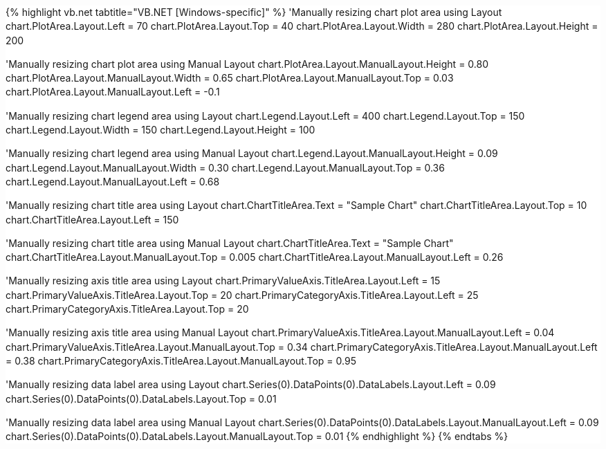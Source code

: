 {% highlight vb.net tabtitle="VB.NET [Windows-specific]" %}
'Manually resizing chart plot area using Layout
chart.PlotArea.Layout.Left = 70
chart.PlotArea.Layout.Top = 40
chart.PlotArea.Layout.Width = 280
chart.PlotArea.Layout.Height = 200

'Manually resizing chart plot area using Manual Layout
chart.PlotArea.Layout.ManualLayout.Height = 0.80
chart.PlotArea.Layout.ManualLayout.Width = 0.65
chart.PlotArea.Layout.ManualLayout.Top = 0.03
chart.PlotArea.Layout.ManualLayout.Left = -0.1

'Manually resizing chart legend area using Layout
chart.Legend.Layout.Left = 400
chart.Legend.Layout.Top = 150
chart.Legend.Layout.Width = 150
chart.Legend.Layout.Height = 100

'Manually resizing chart legend area using Manual Layout
chart.Legend.Layout.ManualLayout.Height = 0.09
chart.Legend.Layout.ManualLayout.Width = 0.30
chart.Legend.Layout.ManualLayout.Top = 0.36
chart.Legend.Layout.ManualLayout.Left = 0.68

'Manually resizing chart title area using Layout
chart.ChartTitleArea.Text = "Sample Chart"
chart.ChartTitleArea.Layout.Top = 10
chart.ChartTitleArea.Layout.Left = 150

'Manually resizing chart title area using Manual Layout
chart.ChartTitleArea.Text = "Sample Chart"
chart.ChartTitleArea.Layout.ManualLayout.Top = 0.005
chart.ChartTitleArea.Layout.ManualLayout.Left = 0.26

'Manually resizing axis title area using Layout
chart.PrimaryValueAxis.TitleArea.Layout.Left = 15
chart.PrimaryValueAxis.TitleArea.Layout.Top = 20
chart.PrimaryCategoryAxis.TitleArea.Layout.Left = 25
chart.PrimaryCategoryAxis.TitleArea.Layout.Top = 20

'Manually resizing axis title area using Manual Layout
chart.PrimaryValueAxis.TitleArea.Layout.ManualLayout.Left = 0.04
chart.PrimaryValueAxis.TitleArea.Layout.ManualLayout.Top = 0.34
chart.PrimaryCategoryAxis.TitleArea.Layout.ManualLayout.Left = 0.38
chart.PrimaryCategoryAxis.TitleArea.Layout.ManualLayout.Top = 0.95

'Manually resizing data label area using Layout
chart.Series(0).DataPoints(0).DataLabels.Layout.Left = 0.09
chart.Series(0).DataPoints(0).DataLabels.Layout.Top = 0.01

'Manually resizing data label area using Manual Layout
chart.Series(0).DataPoints(0).DataLabels.Layout.ManualLayout.Left = 0.09
chart.Series(0).DataPoints(0).DataLabels.Layout.ManualLayout.Top = 0.01
{% endhighlight %}
{% endtabs %}  
